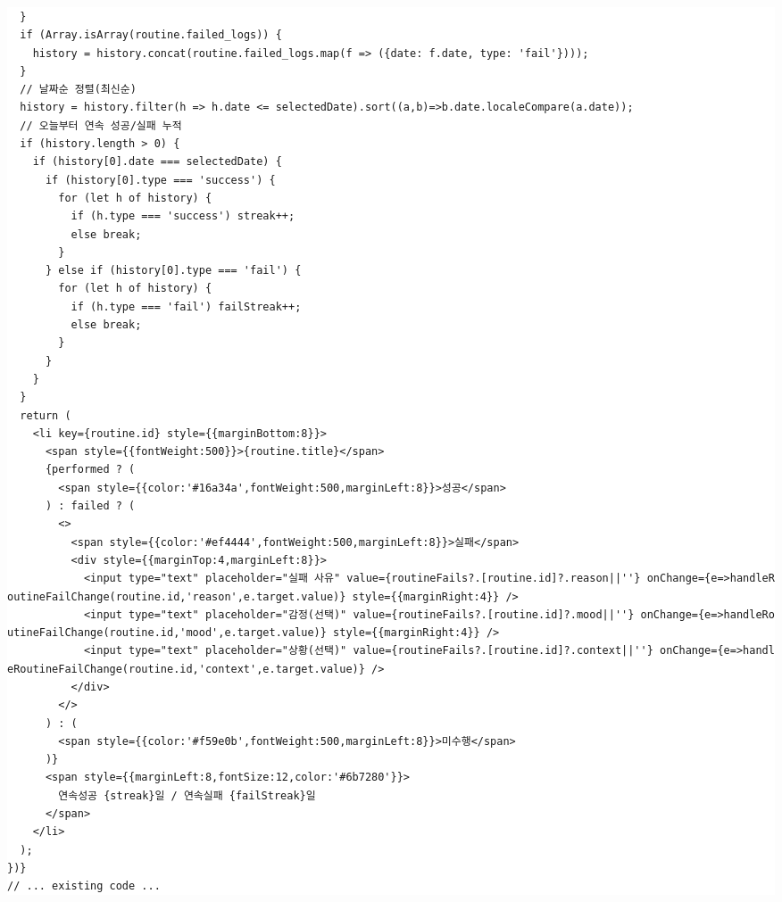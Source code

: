 ```typescriptreact
  }
  if (Array.isArray(routine.failed_logs)) {
    history = history.concat(routine.failed_logs.map(f => ({date: f.date, type: 'fail'})));
  }
  // 날짜순 정렬(최신순)
  history = history.filter(h => h.date <= selectedDate).sort((a,b)=>b.date.localeCompare(a.date));
  // 오늘부터 연속 성공/실패 누적
  if (history.length > 0) {
    if (history[0].date === selectedDate) {
      if (history[0].type === 'success') {
        for (let h of history) {
          if (h.type === 'success') streak++;
          else break;
        }
      } else if (history[0].type === 'fail') {
        for (let h of history) {
          if (h.type === 'fail') failStreak++;
          else break;
        }
      }
    }
  }
  return (
    <li key={routine.id} style={{marginBottom:8}}>
      <span style={{fontWeight:500}}>{routine.title}</span>
      {performed ? (
        <span style={{color:'#16a34a',fontWeight:500,marginLeft:8}}>성공</span>
      ) : failed ? (
        <>
          <span style={{color:'#ef4444',fontWeight:500,marginLeft:8}}>실패</span>
          <div style={{marginTop:4,marginLeft:8}}>
            <input type="text" placeholder="실패 사유" value={routineFails?.[routine.id]?.reason||''} onChange={e=>handleRoutineFailChange(routine.id,'reason',e.target.value)} style={{marginRight:4}} />
            <input type="text" placeholder="감정(선택)" value={routineFails?.[routine.id]?.mood||''} onChange={e=>handleRoutineFailChange(routine.id,'mood',e.target.value)} style={{marginRight:4}} />
            <input type="text" placeholder="상황(선택)" value={routineFails?.[routine.id]?.context||''} onChange={e=>handleRoutineFailChange(routine.id,'context',e.target.value)} />
          </div>
        </>
      ) : (
        <span style={{color:'#f59e0b',fontWeight:500,marginLeft:8}}>미수행</span>
      )}
      <span style={{marginLeft:8,fontSize:12,color:'#6b7280'}}>
        연속성공 {streak}일 / 연속실패 {failStreak}일
      </span>
    </li>
  );
})}
// ... existing code ...
```
